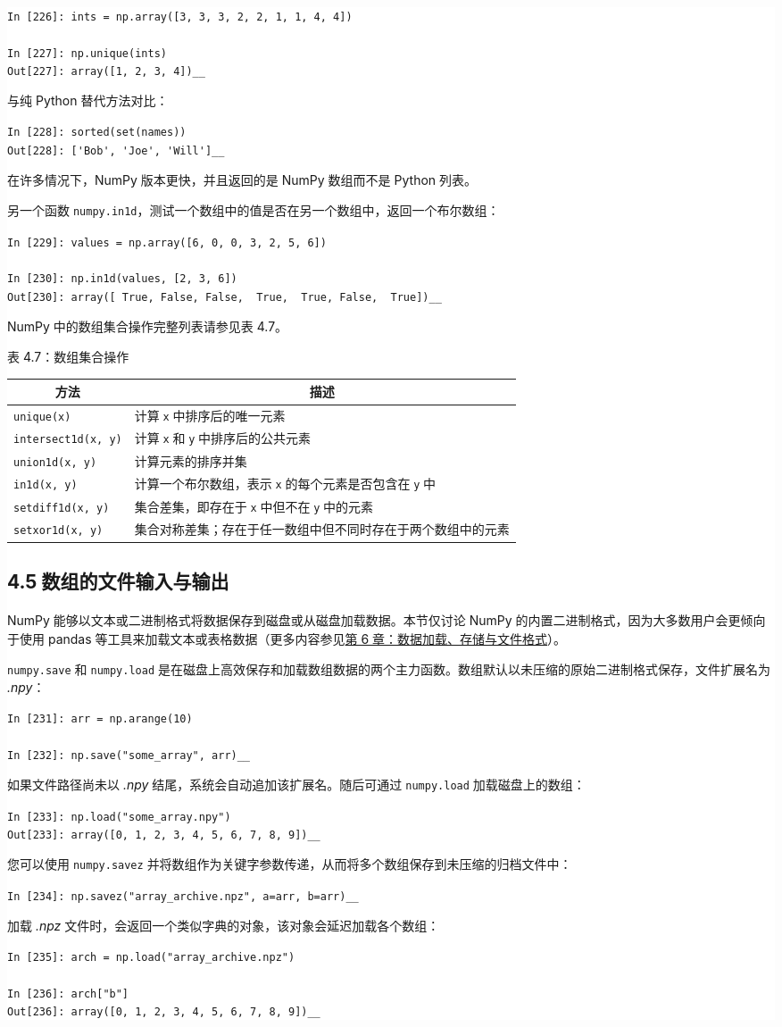     In [226]: ints = np.array([3, 3, 3, 2, 2, 1, 1, 4, 4])
    
    In [227]: np.unique(ints)
    Out[227]: array([1, 2, 3, 4])__

与纯 Python 替代方法对比：
    
    
    In [228]: sorted(set(names))
    Out[228]: ['Bob', 'Joe', 'Will']__

在许多情况下，NumPy 版本更快，并且返回的是 NumPy 数组而不是 Python 列表。

另一个函数 `numpy.in1d`，测试一个数组中的值是否在另一个数组中，返回一个布尔数组：
    
    
    In [229]: values = np.array([6, 0, 0, 3, 2, 5, 6])
    
    In [230]: np.in1d(values, [2, 3, 6])
    Out[230]: array([ True, False, False,  True,  True, False,  True])__

NumPy 中的数组集合操作完整列表请参见表 4.7。

表 4.7：数组集合操作

方法 | 描述  
---|---  
`unique(x)` | 计算 `x` 中排序后的唯一元素  
`intersect1d(x, y)` | 计算 `x` 和 `y` 中排序后的公共元素  
`union1d(x, y)` | 计算元素的排序并集  
`in1d(x, y)` | 计算一个布尔数组，表示 `x` 的每个元素是否包含在 `y` 中  
`setdiff1d(x, y)` | 集合差集，即存在于 `x` 中但不在 `y` 中的元素  
`setxor1d(x, y)` | 集合对称差集；存在于任一数组中但不同时存在于两个数组中的元素

## 4.5 数组的文件输入与输出

NumPy 能够以文本或二进制格式将数据保存到磁盘或从磁盘加载数据。本节仅讨论 NumPy 的内置二进制格式，因为大多数用户会更倾向于使用 pandas 等工具来加载文本或表格数据（更多内容参见[第 6 章：数据加载、存储与文件格式](https://wesmckinney.com/book/accessing-data)）。

`numpy.save` 和 `numpy.load` 是在磁盘上高效保存和加载数组数据的两个主力函数。数组默认以未压缩的原始二进制格式保存，文件扩展名为 _.npy_：
    
    
    In [231]: arr = np.arange(10)
    
    In [232]: np.save("some_array", arr)__

如果文件路径尚未以 _.npy_ 结尾，系统会自动追加该扩展名。随后可通过 `numpy.load` 加载磁盘上的数组：
    
    
    In [233]: np.load("some_array.npy")
    Out[233]: array([0, 1, 2, 3, 4, 5, 6, 7, 8, 9])__

您可以使用 `numpy.savez` 并将数组作为关键字参数传递，从而将多个数组保存到未压缩的归档文件中：
    
    
    In [234]: np.savez("array_archive.npz", a=arr, b=arr)__

加载 _.npz_ 文件时，会返回一个类似字典的对象，该对象会延迟加载各个数组：
    
    
    In [235]: arch = np.load("array_archive.npz")
    
    In [236]: arch["b"]
    Out[236]: array([0, 1, 2, 3, 4, 5, 6, 7, 8, 9])__
